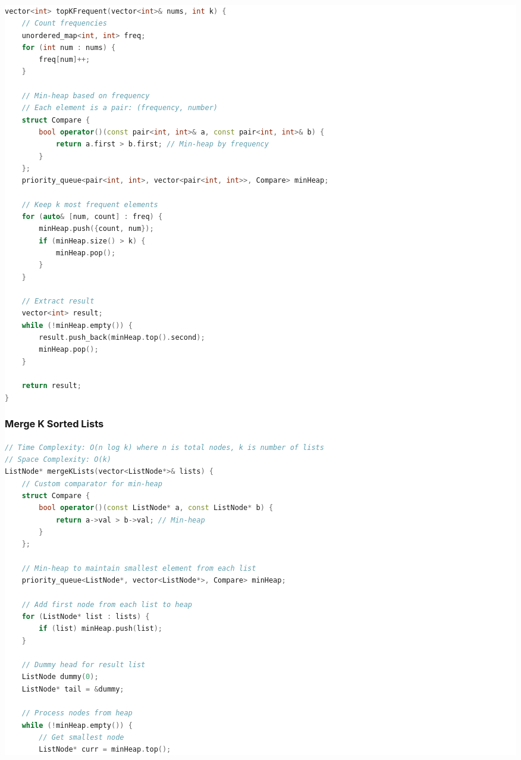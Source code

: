 ```cpp
vector<int> topKFrequent(vector<int>& nums, int k) {
    // Count frequencies
    unordered_map<int, int> freq;
    for (int num : nums) {
        freq[num]++;
    }
    
    // Min-heap based on frequency
    // Each element is a pair: (frequency, number)
    struct Compare {
        bool operator()(const pair<int, int>& a, const pair<int, int>& b) {
            return a.first > b.first; // Min-heap by frequency
        }
    };
    priority_queue<pair<int, int>, vector<pair<int, int>>, Compare> minHeap;
    
    // Keep k most frequent elements
    for (auto& [num, count] : freq) {
        minHeap.push({count, num});
        if (minHeap.size() > k) {
            minHeap.pop();
        }
    }
    
    // Extract result
    vector<int> result;
    while (!minHeap.empty()) {
        result.push_back(minHeap.top().second);
        minHeap.pop();
    }
    
    return result;
}
```

### Merge K Sorted Lists
```cpp
// Time Complexity: O(n log k) where n is total nodes, k is number of lists
// Space Complexity: O(k)
ListNode* mergeKLists(vector<ListNode*>& lists) {
    // Custom comparator for min-heap
    struct Compare {
        bool operator()(const ListNode* a, const ListNode* b) {
            return a->val > b->val; // Min-heap
        }
    };
    
    // Min-heap to maintain smallest element from each list
    priority_queue<ListNode*, vector<ListNode*>, Compare> minHeap;
    
    // Add first node from each list to heap
    for (ListNode* list : lists) {
        if (list) minHeap.push(list);
    }
    
    // Dummy head for result list
    ListNode dummy(0);
    ListNode* tail = &dummy;
    
    // Process nodes from heap
    while (!minHeap.empty()) {
        // Get smallest node
        ListNode* curr = minHeap.top();
```